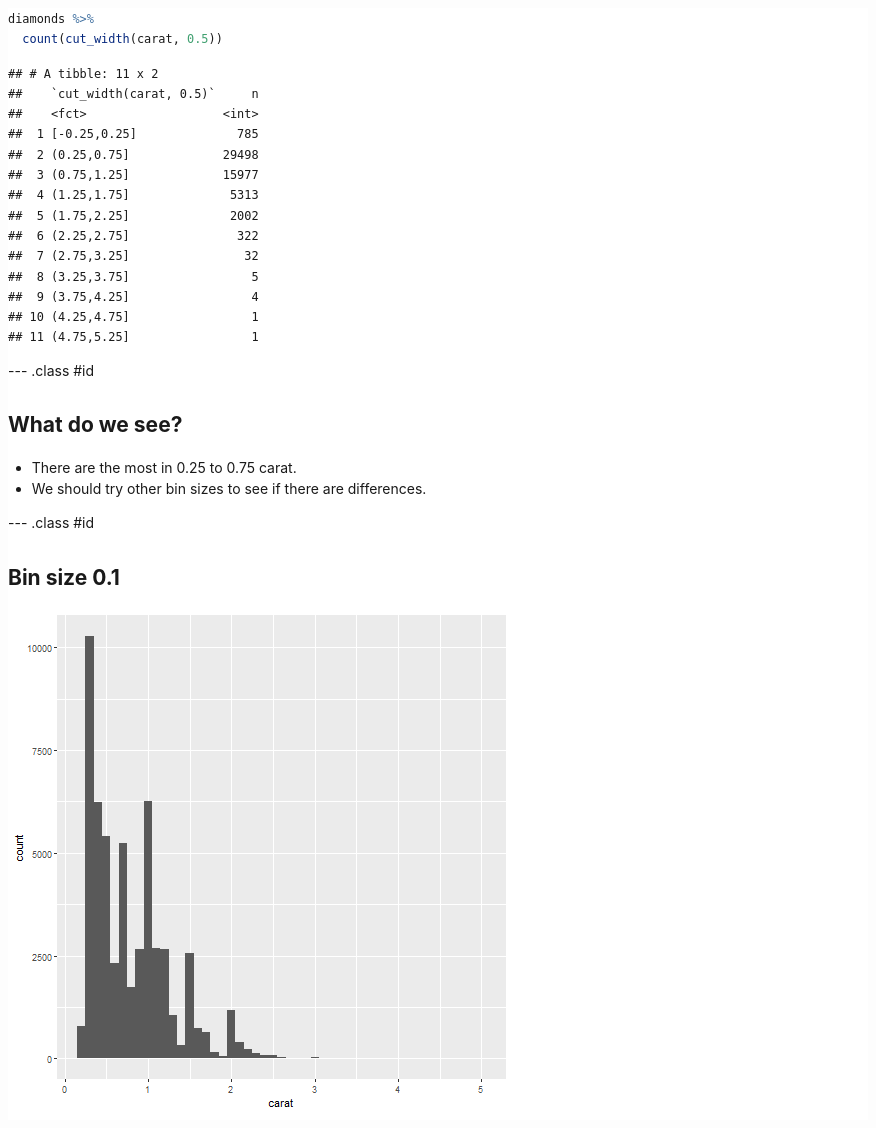 
```r
diamonds %>% 
  count(cut_width(carat, 0.5))
```

```
## # A tibble: 11 x 2
##    `cut_width(carat, 0.5)`     n
##    <fct>                   <int>
##  1 [-0.25,0.25]              785
##  2 (0.25,0.75]             29498
##  3 (0.75,1.25]             15977
##  4 (1.25,1.75]              5313
##  5 (1.75,2.25]              2002
##  6 (2.25,2.75]               322
##  7 (2.75,3.25]                32
##  8 (3.25,3.75]                 5
##  9 (3.75,4.25]                 4
## 10 (4.25,4.75]                 1
## 11 (4.75,5.25]                 1
```

--- .class #id

## What do we see? 

- There are the most in 0.25 to 0.75 carat. 
- We should try other bin sizes to see if there are differences. 

--- .class #id

## Bin size 0.1

![plot of chunk eda-hist-2](figure/eda-hist-2-1.png)
